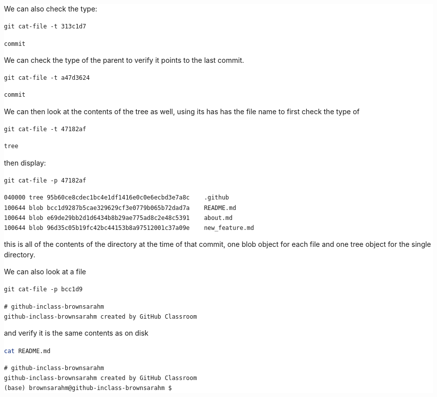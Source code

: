We can also check the type:
```
git cat-file -t 313c1d7
```

```
commit
```

We can check the type of the parent to verify it points to the last commit.

```
git cat-file -t a47d3624
```

```
commit
```


We can then look at the contents of the tree as well, using its has has the file name to first check the type of
```
git cat-file -t 47182af
```

```
tree
```
then display:

```
git cat-file -p 47182af
```

```
040000 tree 95b60ce8cdec1bc4e1df1416e0c0e6ecbd3e7a8c	.github
100644 blob bcc1d9287b5cae329629cf3e0779b065b72dad7a	README.md
100644 blob e69de29bb2d1d6434b8b29ae775ad8c2e48c5391	about.md
100644 blob 96d35c05b19fc42bc44153b8a97512001c37a09e	new_feature.md
```
this is all of the contents of the directory at the time of that commit, one blob object for each file and one tree object for the single directory.

We can also look at a file

```
git cat-file -p bcc1d9
```

```
# github-inclass-brownsarahm
github-inclass-brownsarahm created by GitHub Classroom
```
and verify it is the same contents as on disk

```bash
cat README.md
```

```
# github-inclass-brownsarahm
github-inclass-brownsarahm created by GitHub Classroom
(base) brownsarahm@github-inclass-brownsarahm $
```

